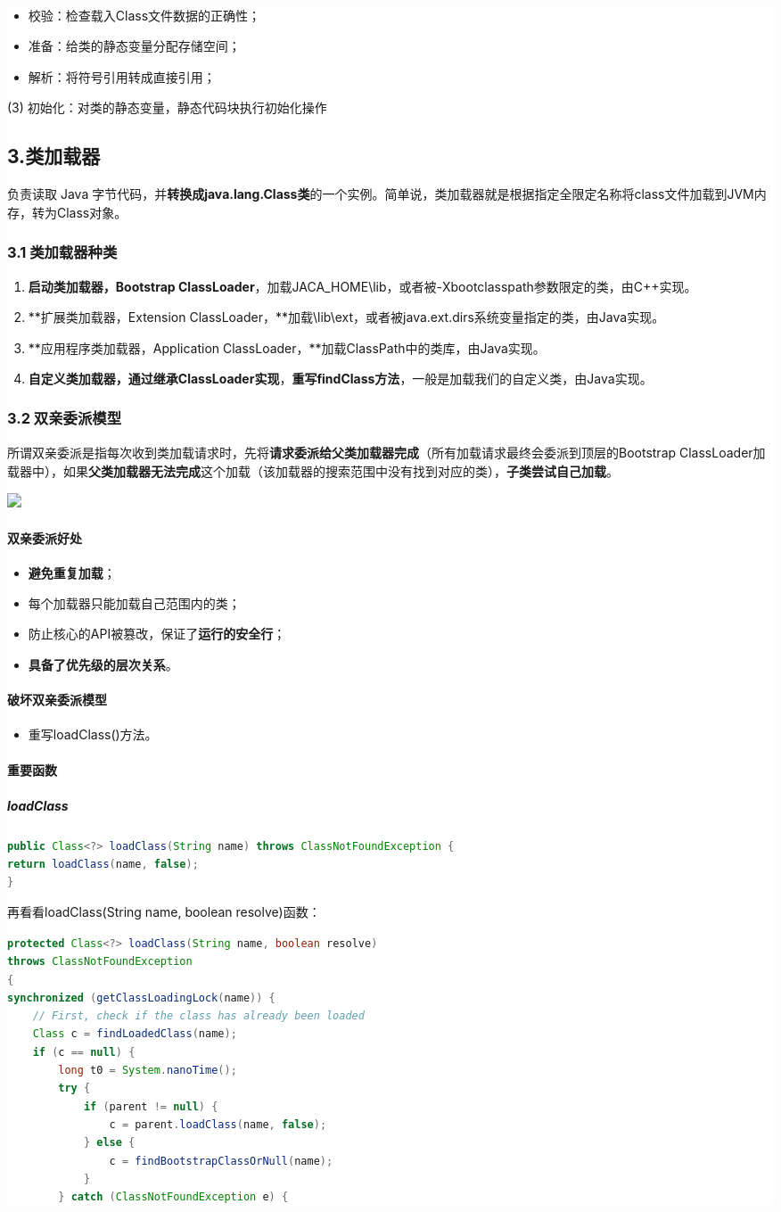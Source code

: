 - 校验：检查载入Class文件数据的正确性；

- 准备：给类的静态变量分配存储空间；

- 解析：将符号引用转成直接引用；

(3) 初始化：对类的静态变量，静态代码块执行初始化操作

## 3.类加载器

负责读取 Java 字节代码，并**转换成java.lang.Class类**的一个实例。简单说，类加载器就是根据指定全限定名称将class文件加载到JVM内存，转为Class对象。

### 3.1 类加载器种类

1. **启动类加载器，Bootstrap ClassLoader**，加载JACA_HOME\lib，或者被-Xbootclasspath参数限定的类，由C++实现。

1. **扩展类加载器，Extension ClassLoader，**加载\lib\ext，或者被java.ext.dirs系统变量指定的类，由Java实现。

1. **应用程序类加载器，Application ClassLoader，**加载ClassPath中的类库，由Java实现。

1. **自定义类加载器，通过继承ClassLoader实现**，**重写findClass方法**，一般是加载我们的自定义类，由Java实现。

### 3.2 双亲委派模型

所谓双亲委派是指每次收到类加载请求时，先将**请求委派给父类加载器完成**（所有加载请求最终会委派到顶层的Bootstrap ClassLoader加载器中），如果**父类加载器无法完成**这个加载（该加载器的搜索范围中没有找到对应的类），**子类尝试自己加载**。

![](https://raw.githubusercontent.com/wuqifan1098/picBed/master/%E5%8F%8C%E4%BA%B2%E5%8A%A0%E8%BD%BD%E6%9C%BA%E5%88%B6.png)

#### 双亲委派好处

- **避免重复加载**；

- 每个加载器只能加载自己范围内的类；

- 防止核心的API被篡改，保证了**运行的安全行**；

- **具备了优先级的层次关系**。

#### 破坏双亲委派模型

- 重写loadClass()方法。

#### 重要函数

##### loadClass

```java
public Class<?> loadClass(String name) throws ClassNotFoundException {
return loadClass(name, false);
}
```

再看看loadClass(String name, boolean resolve)函数：

```java
protected Class<?> loadClass(String name, boolean resolve)
throws ClassNotFoundException
{
synchronized (getClassLoadingLock(name)) {
    // First, check if the class has already been loaded
    Class c = findLoadedClass(name);
    if (c == null) {
        long t0 = System.nanoTime();
        try {
            if (parent != null) {
                c = parent.loadClass(name, false);
            } else {
                c = findBootstrapClassOrNull(name);
            }
        } catch (ClassNotFoundException e) {
```